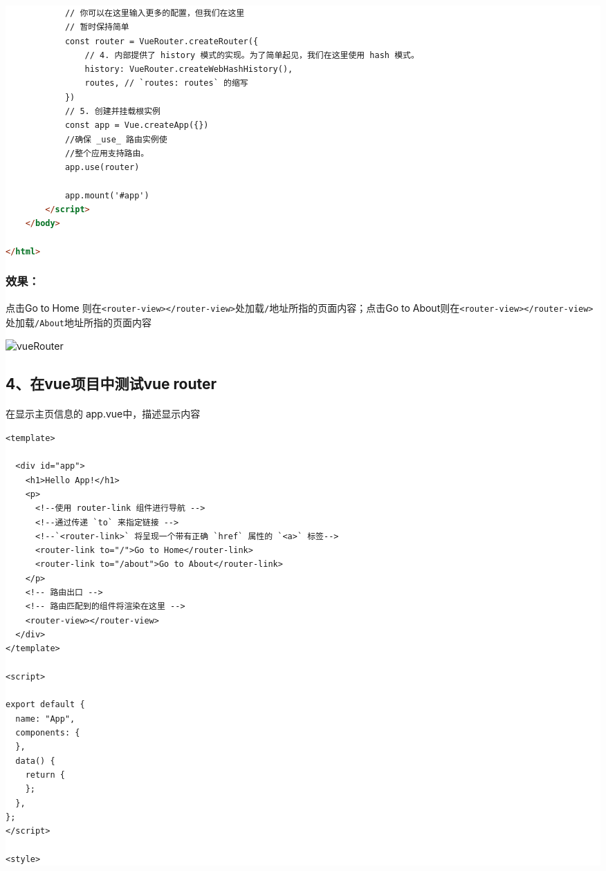 ```html
            // 你可以在这里输入更多的配置，但我们在这里
            // 暂时保持简单
            const router = VueRouter.createRouter({
                // 4. 内部提供了 history 模式的实现。为了简单起见，我们在这里使用 hash 模式。
                history: VueRouter.createWebHashHistory(),
                routes, // `routes: routes` 的缩写
            })
            // 5. 创建并挂载根实例
            const app = Vue.createApp({})
            //确保 _use_ 路由实例使
            //整个应用支持路由。
            app.use(router)

            app.mount('#app')
        </script>
    </body>

</html>
```

### 效果：

点击Go to Home 则在``<router-view></router-view>``处加载``/``地址所指的页面内容；点击Go to About则在``<router-view></router-view>``处加载``/About``地址所指的页面内容

![vueRouter](D:\LYH\learning\LearningNotes\TyporaImgs\vueRouter.gif)

## 4、在vue项目中测试vue router

在显示主页信息的 app.vue中，描述显示内容

```vue
<template>

  <div id="app">
    <h1>Hello App!</h1>
    <p>
      <!--使用 router-link 组件进行导航 -->
      <!--通过传递 `to` 来指定链接 -->
      <!--`<router-link>` 将呈现一个带有正确 `href` 属性的 `<a>` 标签-->
      <router-link to="/">Go to Home</router-link>
      <router-link to="/about">Go to About</router-link>
    </p>
    <!-- 路由出口 -->
    <!-- 路由匹配到的组件将渲染在这里 -->
    <router-view></router-view>
  </div>
</template> 

<script>

export default {
  name: "App",
  components: {
  },
  data() {
    return {
    };
  },
};
</script>

<style>
```